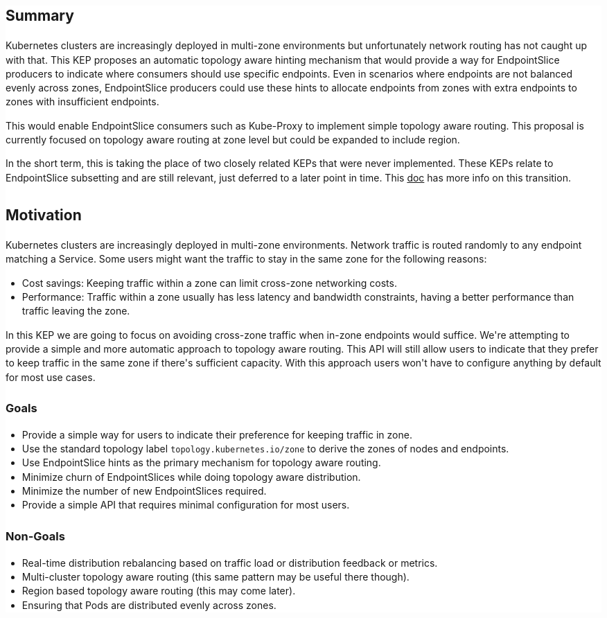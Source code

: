 [kubernetes.io]: https://kubernetes.io/
[kubernetes/enhancements]: https://git.k8s.io/enhancements
[kubernetes/kubernetes]: https://git.k8s.io/kubernetes
[kubernetes/website]: https://git.k8s.io/website

## Summary

Kubernetes clusters are increasingly deployed in multi-zone environments but
unfortunately network routing has not caught up with that. This KEP proposes an
automatic topology aware hinting mechanism that would provide a way for
EndpointSlice producers to indicate where consumers should use specific
endpoints. Even in scenarios where endpoints are not balanced evenly across
zones, EndpointSlice producers could use these hints to allocate endpoints
from zones with extra endpoints to zones with insufficient endpoints.

This would enable EndpointSlice consumers such as Kube-Proxy to implement simple
topology aware routing. This proposal is currently focused on topology aware
routing at zone level but could be expanded to include region.

In the short term, this is taking the place of two closely related KEPs that
were never implemented. These KEPs relate to EndpointSlice subsetting and are
still relevant, just deferred to a later point in time. This
[doc](https://docs.google.com/document/d/1ZzUoFY1SrdjVefl7gVOJZJLt1I1LHttw8pcX95nlgMY/edit)
has more info on this transition.

## Motivation

Kubernetes clusters are increasingly deployed in multi-zone environments.
Network traffic is routed randomly to any endpoint matching a Service. Some
users might want the traffic to stay in the same zone for the following
reasons:
- Cost savings: Keeping traffic within a zone can limit cross-zone networking
  costs.
- Performance: Traffic within a zone usually has less latency and bandwidth
  constraints, having a better performance than traffic leaving the zone.

In this KEP we are going to focus on avoiding cross-zone traffic when in-zone
endpoints would suffice. We're attempting to provide a simple and more automatic
approach to topology aware routing. This API will still allow users to indicate
that they prefer to keep traffic in the same zone if there's sufficient
capacity. With this approach users won't have to configure anything by default
for most use cases.

### Goals
- Provide a simple way for users to indicate their preference for keeping
  traffic in zone.
- Use the standard topology label `topology.kubernetes.io/zone` to derive the
  zones of nodes and endpoints.
- Use EndpointSlice hints as the primary mechanism for topology aware routing.
- Minimize churn of EndpointSlices while doing topology aware distribution.
- Minimize the number of new EndpointSlices required.
- Provide a simple API that requires minimal configuration for most users.

### Non-Goals
- Real-time distribution rebalancing based on traffic load or distribution
  feedback or metrics.
- Multi-cluster topology aware routing (this same pattern may be useful there
  though).
- Region based topology aware routing (this may come later).
- Ensuring that Pods are distributed evenly across zones.


[supported limits]: https://git.k8s.io/community//sig-scalability/configs-and-limits/thresholds.md
[existing SLIs/SLOs]: https://git.k8s.io/community/sig-scalability/slos/slos.md#kubernetes-slisslos